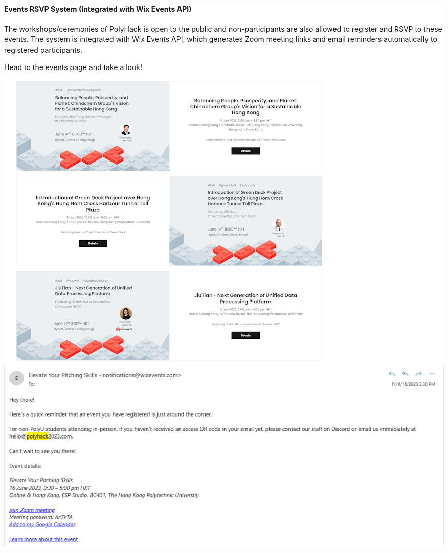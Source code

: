
#### Events RSVP System (Integrated with Wix Events API)

The workshops/ceremonies of PolyHack is open to the public and non-participants are also allowed to register and RSVP to these events. The system is integrated with Wix Events API, which generates Zoom meeting links and email reminders automatically to registered participants.

Head to the [events page](https://www.polyhack2023.com/events-schedule) and take a look!

![Event List](./Screenshots/EventRegistration1.png)
![Reminder](./Screenshots/EmailEvent.png)
